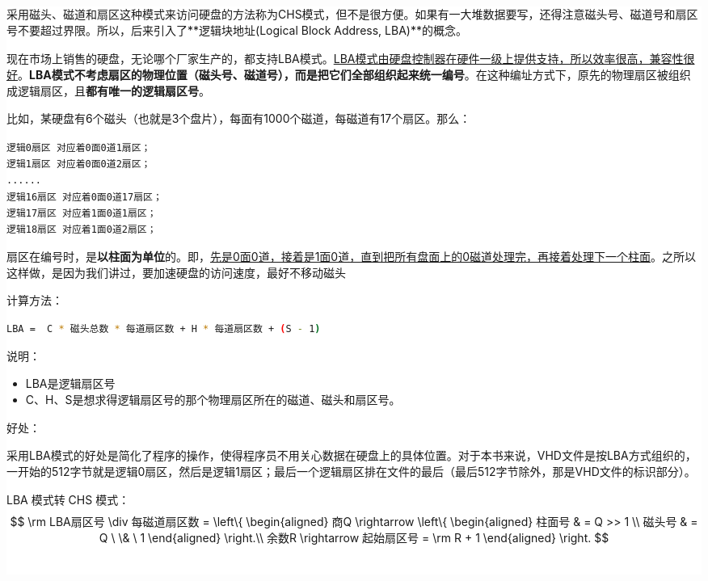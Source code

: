 采用磁头、磁道和扇区这种模式来访问硬盘的方法称为CHS模式，但不是很方便。如果有一大堆数据要写，还得注意磁头号、磁道号和扇区号不要超过界限。所以，后来引入了**逻辑块地址(Logical Block Address, LBA)**的概念。

现在市场上销售的硬盘，无论哪个厂家生产的，都支持LBA模式。<u>LBA模式由硬盘控制器在硬件一级上提供支持，所以效率很高，兼容性很好</u>。**LBA模式不考虑扇区的物理位置（磁头号、磁道号），而是把它们全部组织起来统一编号**。在这种编址方式下，原先的物理扇区被组织成逻辑扇区，且**都有唯一的逻辑扇区号**。

比如，某硬盘有6个磁头（也就是3个盘片），每面有1000个磁道，每磁道有17个扇区。那么：

```
逻辑0扇区 对应着0面0道1扇区；
逻辑1扇区 对应着0面0道2扇区；
......
逻辑16扇区 对应着0面0道17扇区；
逻辑17扇区 对应着1面0道1扇区；
逻辑18扇区 对应着1面0道2扇区；
```

扇区在编号时，是**以柱面为单位**的。即，<u>先是0面0道，接着是1面0道，直到把所有盘面上的0磁道处理完，再接着处理下一个柱面</u>。之所以这样做，是因为我们讲过，要加速硬盘的访问速度，最好不移动磁头



计算方法：

```bash
LBA =  C * 磁头总数 * 每道扇区数 + H * 每道扇区数 + (S - 1)
```

说明：

- LBA是逻辑扇区号
- C、H、S是想求得逻辑扇区号的那个物理扇区所在的磁道、磁头和扇区号。



好处：

采用LBA模式的好处是简化了程序的操作，使得程序员不用关心数据在硬盘上的具体位置。对于本书来说，VHD文件是按LBA方式组织的，一开始的512字节就是逻辑0扇区，然后是逻辑1扇区；最后一个逻辑扇区排在文件的最后（最后512字节除外，那是VHD文件的标识部分）。



LBA 模式转 CHS 模式：
$$
\rm LBA扇区号 \div 每磁道扇区数 = \left\{
\begin{aligned}
商Q \rightarrow \left\{
    \begin{aligned}
    柱面号 & = Q  >> 1 \\
    磁头号 & = Q \ \&  \ 1
    \end{aligned}
    \right.\\
余数R \rightarrow 起始扇区号 = \rm R + 1
\end{aligned}
\right.
$$



​	
